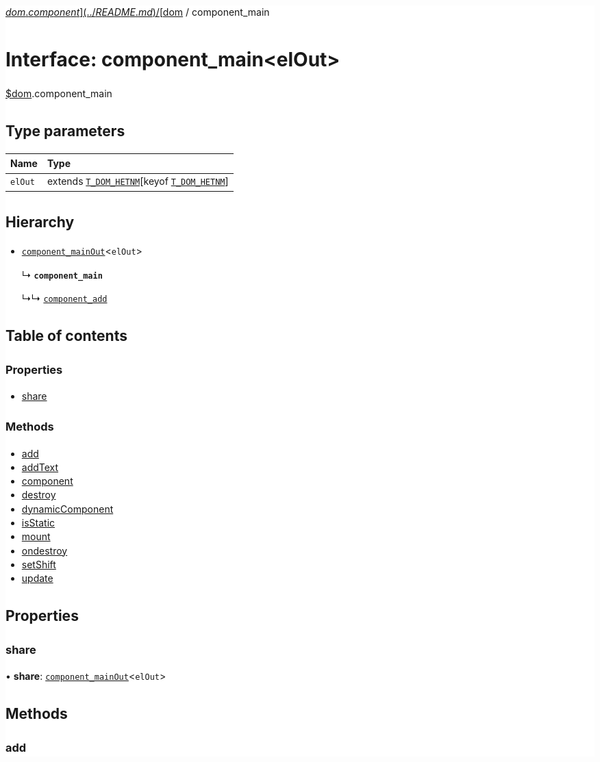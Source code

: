 [$dom.component](../README.md) / [$dom](../modules/dom.md) / component\_main

# Interface: component\_main<elOut\>

[$dom](../modules/dom.md).component_main

## Type parameters

| Name | Type |
| :------ | :------ |
| `elOut` | extends [`T_DOM_HETNM`](../modules/dom.md#t_dom_hetnm)[keyof [`T_DOM_HETNM`](../modules/dom.md#t_dom_hetnm)] |

## Hierarchy

- [`component_mainOut`](dom.component_mainOut.md)<`elOut`\>

  ↳ **`component_main`**

  ↳↳ [`component_add`](dom.component_add.md)

## Table of contents

### Properties

- [share](dom.component_main.md#share)

### Methods

- [add](dom.component_main.md#add)
- [addText](dom.component_main.md#addtext)
- [component](dom.component_main.md#component)
- [destroy](dom.component_main.md#destroy)
- [dynamicComponent](dom.component_main.md#dynamiccomponent)
- [isStatic](dom.component_main.md#isstatic)
- [mount](dom.component_main.md#mount)
- [ondestroy](dom.component_main.md#ondestroy)
- [setShift](dom.component_main.md#setshift)
- [update](dom.component_main.md#update)

## Properties

### share

• **share**: [`component_mainOut`](dom.component_mainOut.md)<`elOut`\>

## Methods

### add
